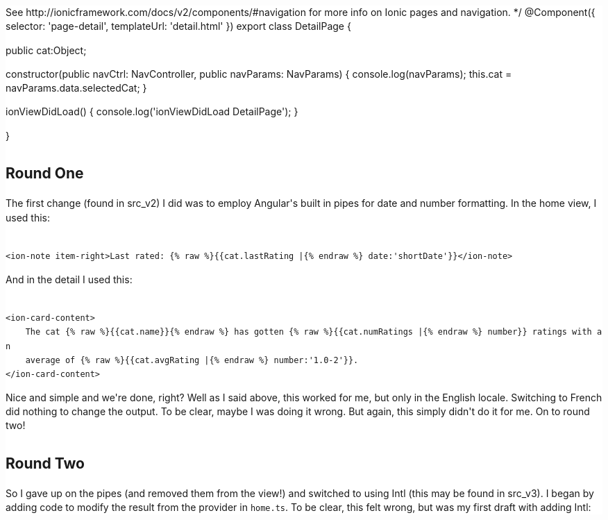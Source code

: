   See http:&#x2F;&#x2F;ionicframework.com&#x2F;docs&#x2F;v2&#x2F;components&#x2F;#navigation for more info on
  Ionic pages and navigation.
*&#x2F;
@Component({
  selector: &#x27;page-detail&#x27;,
  templateUrl: &#x27;detail.html&#x27;
})
export class DetailPage {

  public cat:Object;

  constructor(public navCtrl: NavController, public navParams: NavParams) {
    console.log(navParams);
    this.cat = navParams.data.selectedCat;
  }

  ionViewDidLoad() {
    console.log(&#x27;ionViewDidLoad DetailPage&#x27;);
  }

}
</code></pre>

Round One
---

The first change (found in src_v2) I did was to employ Angular's built in pipes for date and number formatting. In the home view, I used this:

<pre><code class="language-markup">
&lt;ion-note item-right&gt;Last rated: {% raw %}{{cat.lastRating |{% endraw %} date:&#x27;shortDate&#x27;}}&lt;&#x2F;ion-note&gt;
</code></pre>

And in the detail I used this:

<pre><code class="language-markup">
&lt;ion-card-content&gt;
	The cat {% raw %}{{cat.name}}{% endraw %} has gotten {% raw %}{{cat.numRatings |{% endraw %} number}} ratings with an 
	average of {% raw %}{{cat.avgRating |{% endraw %} number:&#x27;1.0-2&#x27;}}.
&lt;&#x2F;ion-card-content&gt;
</code></pre>

Nice and simple and we're done, right? Well as I said above, this worked for me, but only in the English locale. Switching to French did nothing to change the output. To be clear, maybe I was doing it wrong. But again, this simply didn't do it for me. On to round two!

Round Two
---

So I gave up on the pipes (and removed them from the view!) and switched to using Intl (this may be found in src_v3). I began by adding code to modify the result from the provider in `home.ts`. To be clear, this felt wrong, but was my first draft with adding Intl:
